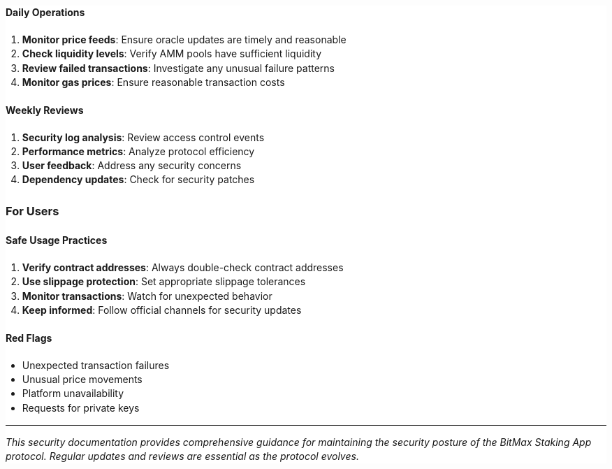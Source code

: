 #### Daily Operations
1. **Monitor price feeds**: Ensure oracle updates are timely and reasonable
2. **Check liquidity levels**: Verify AMM pools have sufficient liquidity
3. **Review failed transactions**: Investigate any unusual failure patterns
4. **Monitor gas prices**: Ensure reasonable transaction costs

#### Weekly Reviews
1. **Security log analysis**: Review access control events
2. **Performance metrics**: Analyze protocol efficiency
3. **User feedback**: Address any security concerns
4. **Dependency updates**: Check for security patches

### For Users

#### Safe Usage Practices
1. **Verify contract addresses**: Always double-check contract addresses
2. **Use slippage protection**: Set appropriate slippage tolerances
3. **Monitor transactions**: Watch for unexpected behavior
4. **Keep informed**: Follow official channels for security updates

#### Red Flags
- Unexpected transaction failures
- Unusual price movements
- Platform unavailability
- Requests for private keys

---

*This security documentation provides comprehensive guidance for maintaining the security posture of the BitMax Staking App protocol. Regular updates and reviews are essential as the protocol evolves.*